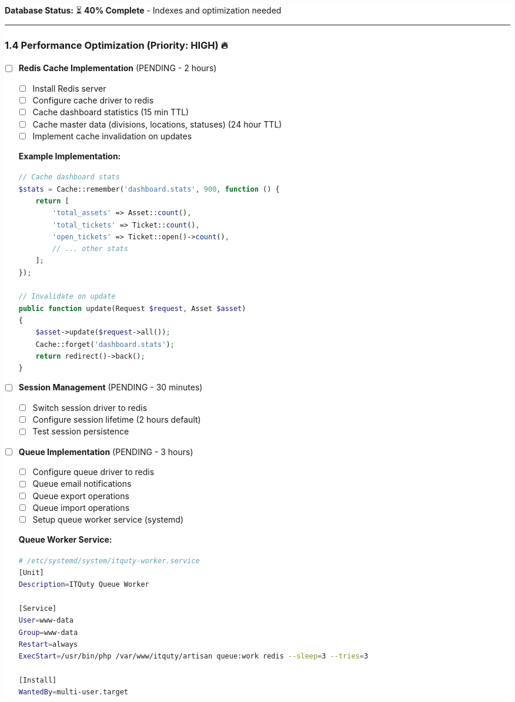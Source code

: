 **Database Status:** ⏳ **40% Complete** - Indexes and optimization needed

---

### 1.4 Performance Optimization (Priority: HIGH) 🔥

- [ ] **Redis Cache Implementation** (PENDING - 2 hours)
  - [ ] Install Redis server
  - [ ] Configure cache driver to redis
  - [ ] Cache dashboard statistics (15 min TTL)
  - [ ] Cache master data (divisions, locations, statuses) (24 hour TTL)
  - [ ] Implement cache invalidation on updates
  
  **Example Implementation:**
  ```php
  // Cache dashboard stats
  $stats = Cache::remember('dashboard.stats', 900, function () {
      return [
          'total_assets' => Asset::count(),
          'total_tickets' => Ticket::count(),
          'open_tickets' => Ticket::open()->count(),
          // ... other stats
      ];
  });
  
  // Invalidate on update
  public function update(Request $request, Asset $asset)
  {
      $asset->update($request->all());
      Cache::forget('dashboard.stats');
      return redirect()->back();
  }
  ```

- [ ] **Session Management** (PENDING - 30 minutes)
  - [ ] Switch session driver to redis
  - [ ] Configure session lifetime (2 hours default)
  - [ ] Test session persistence

- [ ] **Queue Implementation** (PENDING - 3 hours)
  - [ ] Configure queue driver to redis
  - [ ] Queue email notifications
  - [ ] Queue export operations
  - [ ] Queue import operations
  - [ ] Setup queue worker service (systemd)
  
  **Queue Worker Service:**
  ```bash
  # /etc/systemd/system/itquty-worker.service
  [Unit]
  Description=ITQuty Queue Worker
  
  [Service]
  User=www-data
  Group=www-data
  Restart=always
  ExecStart=/usr/bin/php /var/www/itquty/artisan queue:work redis --sleep=3 --tries=3
  
  [Install]
  WantedBy=multi-user.target
  ```
